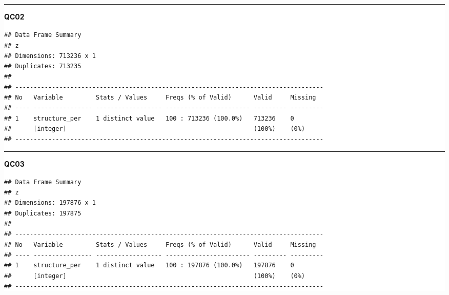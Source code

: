 ------------------------------------------------------------------------

**QC02**

    ## Data Frame Summary  
    ## z  
    ## Dimensions: 713236 x 1  
    ## Duplicates: 713235  
    ## 
    ## ------------------------------------------------------------------------------------
    ## No   Variable         Stats / Values     Freqs (% of Valid)      Valid     Missing  
    ## ---- ---------------- ------------------ ----------------------- --------- ---------
    ## 1    structure_per    1 distinct value   100 : 713236 (100.0%)   713236    0        
    ##      [integer]                                                   (100%)    (0%)     
    ## ------------------------------------------------------------------------------------

------------------------------------------------------------------------

**QC03**

    ## Data Frame Summary  
    ## z  
    ## Dimensions: 197876 x 1  
    ## Duplicates: 197875  
    ## 
    ## ------------------------------------------------------------------------------------
    ## No   Variable         Stats / Values     Freqs (% of Valid)      Valid     Missing  
    ## ---- ---------------- ------------------ ----------------------- --------- ---------
    ## 1    structure_per    1 distinct value   100 : 197876 (100.0%)   197876    0        
    ##      [integer]                                                   (100%)    (0%)     
    ## ------------------------------------------------------------------------------------
